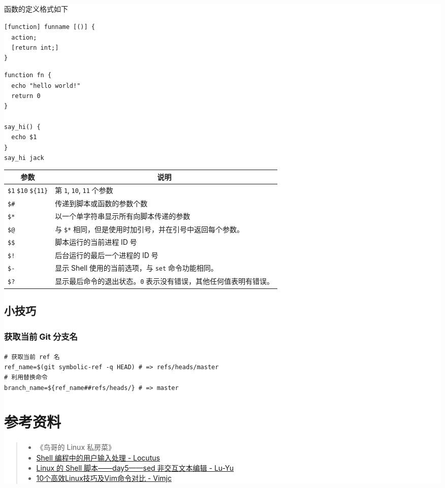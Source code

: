 函数的定义格式如下

```
[function] funname [()] {
  action;
  [return int;]
}
```

```shell
function fn {
  echo "hello world!"
  return 0
}

say_hi() {
  echo $1
}
say_hi jack
```

| 参数               | 说明                                                             |
| ------------------ | ---------------------------------------------------------------- |
| `$1` `$10` `${11}` | 第 `1`, `10`, `11` 个参数                                        |
| `$#`               | 传递到脚本或函数的参数个数                                       |
| `$*`               | 以一个单字符串显示所有向脚本传递的参数                           |
| `$@`               | 与 `$*` 相同，但是使用时加引号，并在引号中返回每个参数。         |
| `$$`               | 脚本运行的当前进程 ID 号                                         |
| `$!`               | 后台运行的最后一个进程的 ID 号                                   |
| `$-`               | 显示 Shell 使用的当前选项，与 `set` 命令功能相同。               |
| `$?`               | 显示最后命令的退出状态。`0` 表示没有错误，其他任何值表明有错误。 |

## 小技巧

### 获取当前 Git 分支名

```shell
# 获取当前 ref 名
ref_name=$(git symbolic-ref -q HEAD) # => refs/heads/master
# 利用替换命令
branch_name=${ref_name##refs/heads/} # => master
```

# 参考资料

> - 《鸟哥的 Linux 私房菜》
> - [Shell 编程中的用户输入处理 - Locutus](https://so.csdn.net/so/search/s.do?q=Shell%E7%BC%96%E7%A8%8B%E4%B8%AD%E7%9A%84%E7%94%A8%E6%88%B7%E8%BE%93%E5%85%A5%E5%A4%84%E7%90%86&t=blog&u=yjk13703623757)
> - [Linux 的 Shell 脚本——day5——sed 非交互文本编辑 - Lu-Yu](https://blog.csdn.net/Yu1543376365/article/details/82717257)
> - [10个高效Linux技巧及Vim命令对比 - Vimjc](https://vimjc.com/linux-vim-tricks.html)


[comment]: <> (TODO: 末尾带 / 与否影响结果)